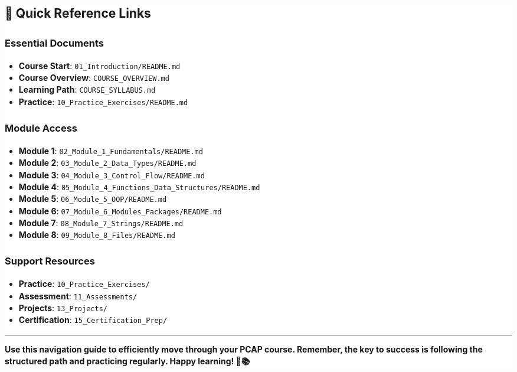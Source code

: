 ## 🔗 Quick Reference Links

### Essential Documents
- **Course Start**: `01_Introduction/README.md`
- **Course Overview**: `COURSE_OVERVIEW.md`
- **Learning Path**: `COURSE_SYLLABUS.md`
- **Practice**: `10_Practice_Exercises/README.md`

### Module Access
- **Module 1**: `02_Module_1_Fundamentals/README.md`
- **Module 2**: `03_Module_2_Data_Types/README.md`
- **Module 3**: `04_Module_3_Control_Flow/README.md`
- **Module 4**: `05_Module_4_Functions_Data_Structures/README.md`
- **Module 5**: `06_Module_5_OOP/README.md`
- **Module 6**: `07_Module_6_Modules_Packages/README.md`
- **Module 7**: `08_Module_7_Strings/README.md`
- **Module 8**: `09_Module_8_Files/README.md`

### Support Resources
- **Practice**: `10_Practice_Exercises/`
- **Assessment**: `11_Assessments/`
- **Projects**: `13_Projects/`
- **Certification**: `15_Certification_Prep/`

---

**Use this navigation guide to efficiently move through your PCAP course. Remember, the key to success is following the structured path and practicing regularly. Happy learning! 🐍📚**

